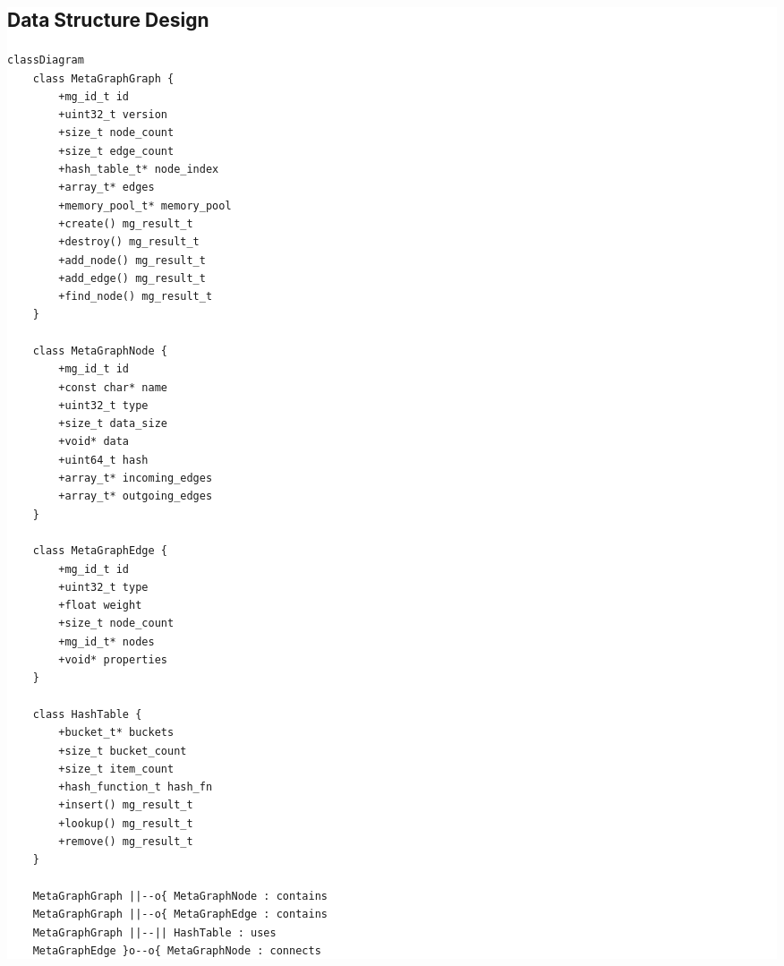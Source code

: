 ## Data Structure Design

```mermaid
classDiagram
    class MetaGraphGraph {
        +mg_id_t id
        +uint32_t version
        +size_t node_count
        +size_t edge_count
        +hash_table_t* node_index
        +array_t* edges
        +memory_pool_t* memory_pool
        +create() mg_result_t
        +destroy() mg_result_t
        +add_node() mg_result_t
        +add_edge() mg_result_t
        +find_node() mg_result_t
    }

    class MetaGraphNode {
        +mg_id_t id
        +const char* name
        +uint32_t type
        +size_t data_size
        +void* data
        +uint64_t hash
        +array_t* incoming_edges
        +array_t* outgoing_edges
    }

    class MetaGraphEdge {
        +mg_id_t id
        +uint32_t type
        +float weight
        +size_t node_count
        +mg_id_t* nodes
        +void* properties
    }

    class HashTable {
        +bucket_t* buckets
        +size_t bucket_count
        +size_t item_count
        +hash_function_t hash_fn
        +insert() mg_result_t
        +lookup() mg_result_t
        +remove() mg_result_t
    }

    MetaGraphGraph ||--o{ MetaGraphNode : contains
    MetaGraphGraph ||--o{ MetaGraphEdge : contains
    MetaGraphGraph ||--|| HashTable : uses
    MetaGraphEdge }o--o{ MetaGraphNode : connects
```
